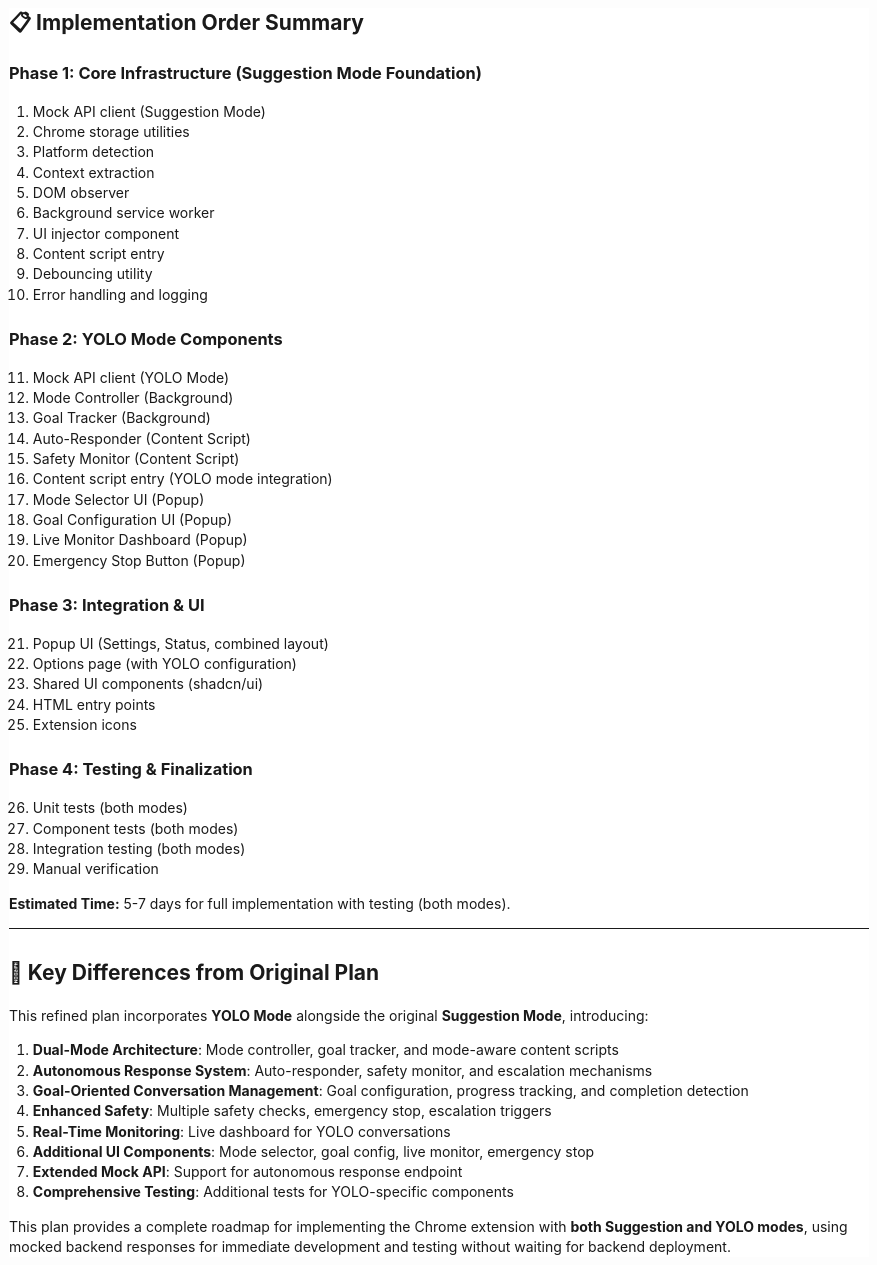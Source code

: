 ## 📋 Implementation Order Summary

### Phase 1: Core Infrastructure (Suggestion Mode Foundation)
1. Mock API client (Suggestion Mode)
2. Chrome storage utilities
3. Platform detection
4. Context extraction
5. DOM observer
6. Background service worker
7. UI injector component
8. Content script entry
9. Debouncing utility
10. Error handling and logging

### Phase 2: YOLO Mode Components
11. Mock API client (YOLO Mode)
12. Mode Controller (Background)
13. Goal Tracker (Background)
14. Auto-Responder (Content Script)
15. Safety Monitor (Content Script)
16. Content script entry (YOLO mode integration)
17. Mode Selector UI (Popup)
18. Goal Configuration UI (Popup)
19. Live Monitor Dashboard (Popup)
20. Emergency Stop Button (Popup)

### Phase 3: Integration & UI
21. Popup UI (Settings, Status, combined layout)
22. Options page (with YOLO configuration)
23. Shared UI components (shadcn/ui)
24. HTML entry points
25. Extension icons

### Phase 4: Testing & Finalization
26. Unit tests (both modes)
27. Component tests (both modes)
28. Integration testing (both modes)
29. Manual verification

**Estimated Time:** 5-7 days for full implementation with testing (both modes).

---

## 🎯 Key Differences from Original Plan

This refined plan incorporates **YOLO Mode** alongside the original **Suggestion Mode**, introducing:

1. **Dual-Mode Architecture**: Mode controller, goal tracker, and mode-aware content scripts
2. **Autonomous Response System**: Auto-responder, safety monitor, and escalation mechanisms
3. **Goal-Oriented Conversation Management**: Goal configuration, progress tracking, and completion detection
4. **Enhanced Safety**: Multiple safety checks, emergency stop, escalation triggers
5. **Real-Time Monitoring**: Live dashboard for YOLO conversations
6. **Additional UI Components**: Mode selector, goal config, live monitor, emergency stop
7. **Extended Mock API**: Support for autonomous response endpoint
8. **Comprehensive Testing**: Additional tests for YOLO-specific components

This plan provides a complete roadmap for implementing the Chrome extension with **both Suggestion and YOLO modes**, using mocked backend responses for immediate development and testing without waiting for backend deployment.
